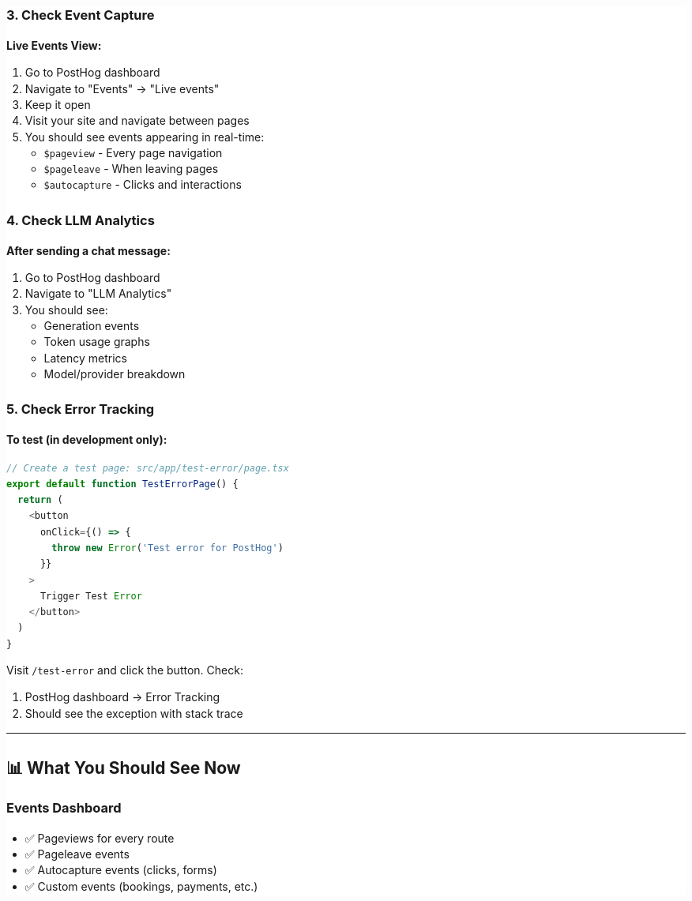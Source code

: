 ### 3. Check Event Capture

**Live Events View:**
1. Go to PostHog dashboard
2. Navigate to "Events" → "Live events"
3. Keep it open
4. Visit your site and navigate between pages
5. You should see events appearing in real-time:
   - `$pageview` - Every page navigation
   - `$pageleave` - When leaving pages
   - `$autocapture` - Clicks and interactions

### 4. Check LLM Analytics

**After sending a chat message:**
1. Go to PostHog dashboard
2. Navigate to "LLM Analytics"
3. You should see:
   - Generation events
   - Token usage graphs
   - Latency metrics
   - Model/provider breakdown

### 5. Check Error Tracking

**To test (in development only):**

```typescript
// Create a test page: src/app/test-error/page.tsx
export default function TestErrorPage() {
  return (
    <button
      onClick={() => {
        throw new Error('Test error for PostHog')
      }}
    >
      Trigger Test Error
    </button>
  )
}
```

Visit `/test-error` and click the button. Check:
1. PostHog dashboard → Error Tracking
2. Should see the exception with stack trace

---

## 📊 What You Should See Now

### Events Dashboard
- ✅ Pageviews for every route
- ✅ Pageleave events
- ✅ Autocapture events (clicks, forms)
- ✅ Custom events (bookings, payments, etc.)
